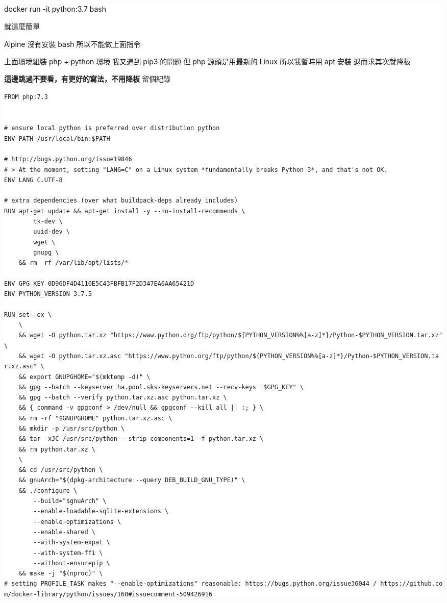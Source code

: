  docker  run -it python:3.7 bash

就這麼簡單

Alpine 沒有安裝 bash
所以不能做上面指令

上面環境組裝 php + python 環境
我又遇到 pip3 的問題
但 php 源頭是用最新的 Linux
所以我暫時用 apt 安裝
退而求其次就降板

**這邊跳過不要看，有更好的寫法，不用降板**
留個紀錄
```
FROM php:7.3


# ensure local python is preferred over distribution python
ENV PATH /usr/local/bin:$PATH

# http://bugs.python.org/issue19846
# > At the moment, setting "LANG=C" on a Linux system *fundamentally breaks Python 3*, and that's not OK.
ENV LANG C.UTF-8

# extra dependencies (over what buildpack-deps already includes)
RUN apt-get update && apt-get install -y --no-install-recommends \
        tk-dev \
        uuid-dev \
        wget \
        gnupg \
    && rm -rf /var/lib/apt/lists/*

ENV GPG_KEY 0D96DF4D4110E5C43FBFB17F2D347EA6AA65421D
ENV PYTHON_VERSION 3.7.5

RUN set -ex \
    \
    && wget -O python.tar.xz "https://www.python.org/ftp/python/${PYTHON_VERSION%%[a-z]*}/Python-$PYTHON_VERSION.tar.xz" \
    && wget -O python.tar.xz.asc "https://www.python.org/ftp/python/${PYTHON_VERSION%%[a-z]*}/Python-$PYTHON_VERSION.tar.xz.asc" \
    && export GNUPGHOME="$(mktemp -d)" \
    && gpg --batch --keyserver ha.pool.sks-keyservers.net --recv-keys "$GPG_KEY" \
    && gpg --batch --verify python.tar.xz.asc python.tar.xz \
    && { command -v gpgconf > /dev/null && gpgconf --kill all || :; } \
    && rm -rf "$GNUPGHOME" python.tar.xz.asc \
    && mkdir -p /usr/src/python \
    && tar -xJC /usr/src/python --strip-components=1 -f python.tar.xz \
    && rm python.tar.xz \
    \
    && cd /usr/src/python \
    && gnuArch="$(dpkg-architecture --query DEB_BUILD_GNU_TYPE)" \
    && ./configure \
        --build="$gnuArch" \
        --enable-loadable-sqlite-extensions \
        --enable-optimizations \
        --enable-shared \
        --with-system-expat \
        --with-system-ffi \
        --without-ensurepip \
    && make -j "$(nproc)" \
# setting PROFILE_TASK makes "--enable-optimizations" reasonable: https://bugs.python.org/issue36044 / https://github.com/docker-library/python/issues/160#issuecomment-509426916
```